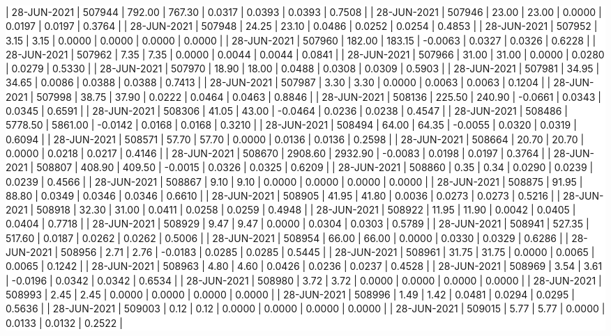 | 28-JUN-2021 | 507944 | 792.00 | 767.30 | 0.0317 | 0.0393 | 0.0393 | 0.7508 |
| 28-JUN-2021 | 507946 | 23.00 | 23.00 | 0.0000 | 0.0197 | 0.0197 | 0.3764 |
| 28-JUN-2021 | 507948 | 24.25 | 23.10 | 0.0486 | 0.0252 | 0.0254 | 0.4853 |
| 28-JUN-2021 | 507952 | 3.15 | 3.15 | 0.0000 | 0.0000 | 0.0000 | 0.0000 |
| 28-JUN-2021 | 507960 | 182.00 | 183.15 | -0.0063 | 0.0327 | 0.0326 | 0.6228 |
| 28-JUN-2021 | 507962 | 7.35 | 7.35 | 0.0000 | 0.0044 | 0.0044 | 0.0841 |
| 28-JUN-2021 | 507966 | 31.00 | 31.00 | 0.0000 | 0.0280 | 0.0279 | 0.5330 |
| 28-JUN-2021 | 507970 | 18.90 | 18.00 | 0.0488 | 0.0308 | 0.0309 | 0.5903 |
| 28-JUN-2021 | 507981 | 34.95 | 34.65 | 0.0086 | 0.0388 | 0.0388 | 0.7413 |
| 28-JUN-2021 | 507987 | 3.30 | 3.30 | 0.0000 | 0.0063 | 0.0063 | 0.1204 |
| 28-JUN-2021 | 507998 | 38.75 | 37.90 | 0.0222 | 0.0464 | 0.0463 | 0.8846 |
| 28-JUN-2021 | 508136 | 225.50 | 240.90 | -0.0661 | 0.0343 | 0.0345 | 0.6591 |
| 28-JUN-2021 | 508306 | 41.05 | 43.00 | -0.0464 | 0.0236 | 0.0238 | 0.4547 |
| 28-JUN-2021 | 508486 | 5778.50 | 5861.00 | -0.0142 | 0.0168 | 0.0168 | 0.3210 |
| 28-JUN-2021 | 508494 | 64.00 | 64.35 | -0.0055 | 0.0320 | 0.0319 | 0.6094 |
| 28-JUN-2021 | 508571 | 57.70 | 57.70 | 0.0000 | 0.0136 | 0.0136 | 0.2598 |
| 28-JUN-2021 | 508664 | 20.70 | 20.70 | 0.0000 | 0.0218 | 0.0217 | 0.4146 |
| 28-JUN-2021 | 508670 | 2908.60 | 2932.90 | -0.0083 | 0.0198 | 0.0197 | 0.3764 |
| 28-JUN-2021 | 508807 | 408.90 | 409.50 | -0.0015 | 0.0326 | 0.0325 | 0.6209 |
| 28-JUN-2021 | 508860 | 0.35 | 0.34 | 0.0290 | 0.0239 | 0.0239 | 0.4566 |
| 28-JUN-2021 | 508867 | 9.10 | 9.10 | 0.0000 | 0.0000 | 0.0000 | 0.0000 |
| 28-JUN-2021 | 508875 | 91.95 | 88.80 | 0.0349 | 0.0346 | 0.0346 | 0.6610 |
| 28-JUN-2021 | 508905 | 41.95 | 41.80 | 0.0036 | 0.0273 | 0.0273 | 0.5216 |
| 28-JUN-2021 | 508918 | 32.30 | 31.00 | 0.0411 | 0.0258 | 0.0259 | 0.4948 |
| 28-JUN-2021 | 508922 | 11.95 | 11.90 | 0.0042 | 0.0405 | 0.0404 | 0.7718 |
| 28-JUN-2021 | 508929 | 9.47 | 9.47 | 0.0000 | 0.0304 | 0.0303 | 0.5789 |
| 28-JUN-2021 | 508941 | 527.35 | 517.60 | 0.0187 | 0.0262 | 0.0262 | 0.5006 |
| 28-JUN-2021 | 508954 | 66.00 | 66.00 | 0.0000 | 0.0330 | 0.0329 | 0.6286 |
| 28-JUN-2021 | 508956 | 2.71 | 2.76 | -0.0183 | 0.0285 | 0.0285 | 0.5445 |
| 28-JUN-2021 | 508961 | 31.75 | 31.75 | 0.0000 | 0.0065 | 0.0065 | 0.1242 |
| 28-JUN-2021 | 508963 | 4.80 | 4.60 | 0.0426 | 0.0236 | 0.0237 | 0.4528 |
| 28-JUN-2021 | 508969 | 3.54 | 3.61 | -0.0196 | 0.0342 | 0.0342 | 0.6534 |
| 28-JUN-2021 | 508980 | 3.72 | 3.72 | 0.0000 | 0.0000 | 0.0000 | 0.0000 |
| 28-JUN-2021 | 508993 | 2.45 | 2.45 | 0.0000 | 0.0000 | 0.0000 | 0.0000 |
| 28-JUN-2021 | 508996 | 1.49 | 1.42 | 0.0481 | 0.0294 | 0.0295 | 0.5636 |
| 28-JUN-2021 | 509003 | 0.12 | 0.12 | 0.0000 | 0.0000 | 0.0000 | 0.0000 |
| 28-JUN-2021 | 509015 | 5.77 | 5.77 | 0.0000 | 0.0133 | 0.0132 | 0.2522 |